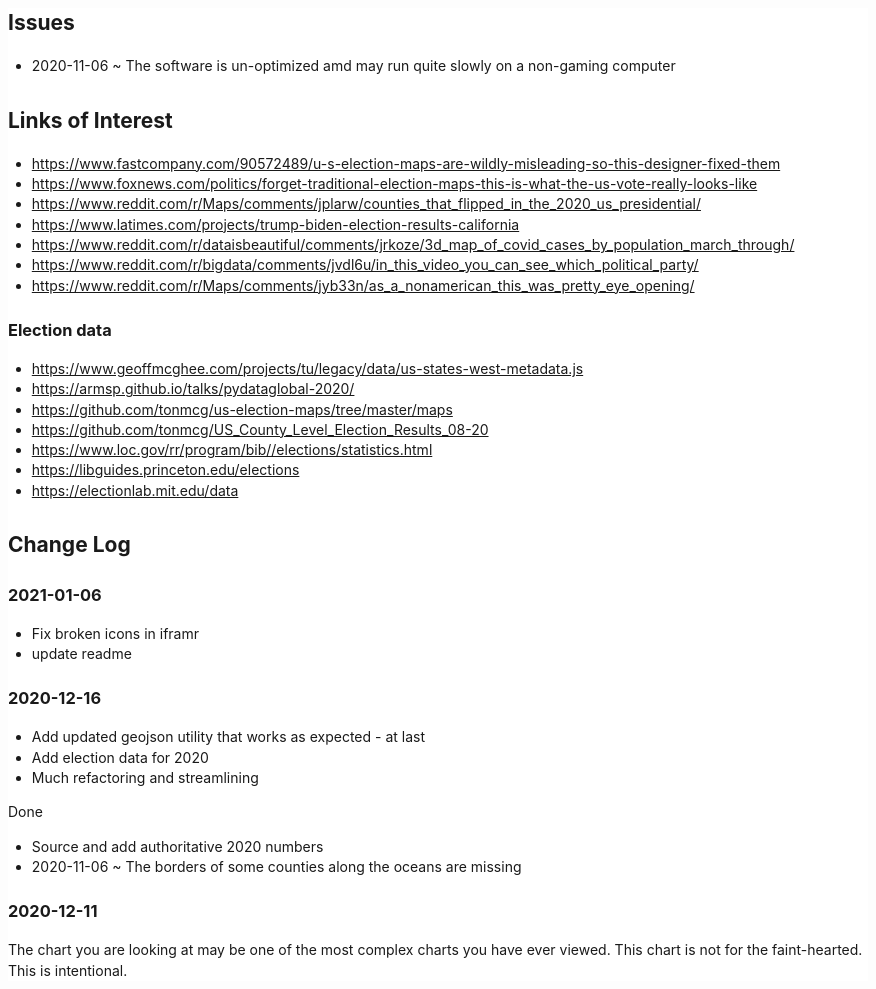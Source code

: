 
## Issues


* 2020-11-06 ~ The software is un-optimized amd may run quite slowly on a non-gaming computer


## Links of Interest

* https://www.fastcompany.com/90572489/u-s-election-maps-are-wildly-misleading-so-this-designer-fixed-them
* https://www.foxnews.com/politics/forget-traditional-election-maps-this-is-what-the-us-vote-really-looks-like
* https://www.reddit.com/r/Maps/comments/jplarw/counties_that_flipped_in_the_2020_us_presidential/
* https://www.latimes.com/projects/trump-biden-election-results-california
* https://www.reddit.com/r/dataisbeautiful/comments/jrkoze/3d_map_of_covid_cases_by_population_march_through/
* https://www.reddit.com/r/bigdata/comments/jvdl6u/in_this_video_you_can_see_which_political_party/
* https://www.reddit.com/r/Maps/comments/jyb33n/as_a_nonamerican_this_was_pretty_eye_opening/


### Election data

* https://www.geoffmcghee.com/projects/tu/legacy/data/us-states-west-metadata.js
* https://armsp.github.io/talks/pydataglobal-2020/
* https://github.com/tonmcg/us-election-maps/tree/master/maps
* https://github.com/tonmcg/US_County_Level_Election_Results_08-20
* https://www.loc.gov/rr/program/bib//elections/statistics.html
* https://libguides.princeton.edu/elections
* https://electionlab.mit.edu/data


## Change Log

### 2021-01-06

* Fix broken icons in iframr
* update readme

### 2020-12-16

* Add updated geojson utility that works as expected - at last
* Add election  data for 2020
* Much refactoring and streamlining

Done

* Source and add authoritative 2020 numbers
* 2020-11-06 ~ The borders of some counties along the oceans are missing

### 2020-12-11

The chart you are looking at may be one of the most complex charts you have ever viewed. This chart is not for the faint-hearted. This is intentional. 
